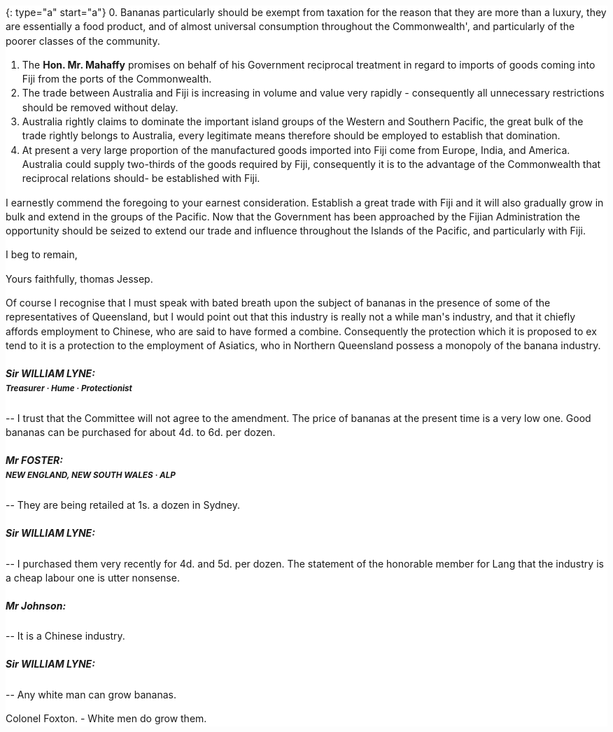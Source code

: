 {: type="a" start="a"}
0. Bananas particularly should be exempt from taxation for the reason that they are more than a luxury, they are essentially a food product, and of almost universal consumption throughout the Commonwealth', and particularly of the poorer classes of the community. 
1. The  **Hon. Mr. Mahaffy**  promises on behalf of his Government reciprocal treatment in regard to imports of goods coming into Fiji from the ports of the Commonwealth. 
2. The trade between Australia and Fiji is increasing in volume and value very rapidly - consequently all unnecessary restrictions should be removed without delay. 
3. Australia rightly claims to dominate the important island groups of the Western and Southern Pacific, the great bulk of the trade rightly belongs to Australia, every legitimate means therefore should be employed to establish that domination. 
4. At present a very large proportion of the manufactured goods imported into Fiji come from Europe, India, and America. Australia could supply two-thirds of the goods required by Fiji, consequently it is to the advantage of the Commonwealth that reciprocal relations should- be established with Fiji. 

I earnestly commend the foregoing to your earnest consideration. Establish a great trade with Fiji and it will also gradually grow in bulk and extend in the groups of the Pacific. Now that the Government has been approached by the Fijian Administration the opportunity should be seized to extend our trade and influence throughout the Islands of the Pacific, and particularly with Fiji. 

I beg to remain, 

  Yours faithfully,  thomas Jessep. 

Of course I recognise that I must speak with bated breath upon the subject of bananas in the presence of some of the representatives of Queensland, but I would point out that this industry is really not a while man's industry, and that it chiefly affords employment to Chinese, who are said to have formed a combine. Consequently the protection which it is proposed to ex tend to it is a protection to the employment of Asiatics, who in Northern Queensland possess a monopoly of the banana industry. 

##### Sir WILLIAM LYNE:<br><small class="text-muted">Treasurer &middot; Hume &middot; Protectionist</small>

-- I trust that the Committee will not agree to the amendment. The price of bananas at the present time is a very low one. Good bananas can be purchased for about 4d. to 6d. per dozen. 

##### Mr FOSTER:<br><small class="text-muted">NEW ENGLAND, NEW SOUTH WALES &middot; ALP</small>

--  They are being retailed at 1s. a dozen in Sydney. 

##### Sir WILLIAM LYNE:

-- I purchased them very recently for 4d. and 5d. per dozen. The statement of the honorable member for Lang that the industry is a cheap labour one is utter nonsense. 

##### Mr Johnson:

--  It is a Chinese industry. 

##### Sir WILLIAM LYNE:

-- Any white man can grow bananas. 

Colonel Foxton.  -  White men do grow them. 
